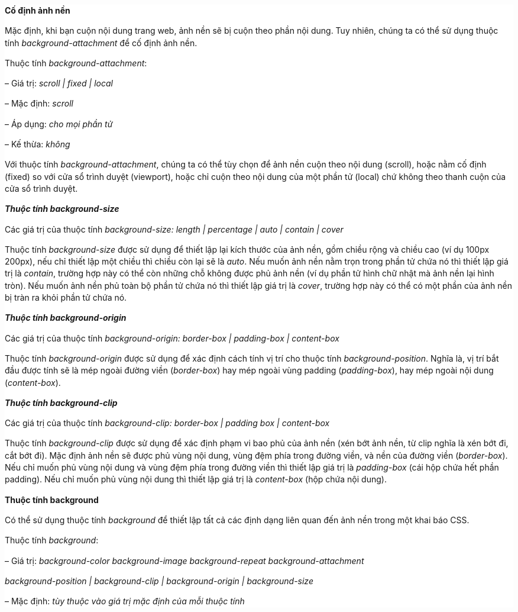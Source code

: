   

**Cố định ảnh nền**

Mặc định, khi bạn cuộn nội dung trang web, ảnh nền sẽ bị cuộn theo phần nội dung. Tuy nhiên, chúng ta có thể sử dụng thuộc tính _background-attachment_ để cố định ảnh nền.

Thuộc tính _background-attachment_:

– Giá trị: _scroll | fixed | local_

– Mặc định: _scroll_

– Áp dụng: _cho mọi phần tử_

– Kế thừa: _không_

Với thuộc tính _background-attachment_, chúng ta có thể tùy chọn để ảnh nền cuộn theo nội dung (scroll), hoặc nằm cố định (fixed) so với cửa sổ trình duyệt (viewport), hoặc chỉ cuộn theo nội dung của một phần tử (local) chứ không theo thanh cuộn của cửa sổ trình duyệt.

**_Thuộc tính background-size_**

Các giá trị của thuộc tính _background-size: length | percentage | auto | contain | cover_

Thuộc tính _background-size_ được sử dụng để thiết lập lại kích thước của ảnh nền, gồm chiều rộng và chiều cao (ví dụ 100px 200px), nếu chỉ thiết lập một chiều thì chiều còn lại sẽ là _auto_. Nếu muốn ảnh nền nằm trọn trong phần tử chứa nó thì thiết lập giá trị là _contain_, trường hợp này có thể còn những chỗ không được phủ ảnh nền (ví dụ phần tử hình chữ nhật mà ảnh nền lại hình tròn). Nếu muốn ảnh nền phủ toàn bộ phần tử chứa nó thì thiết lập giá trị là _cover_, trường hợp này có thể có một phần của ảnh nền bị tràn ra khỏi phần tử chứa nó.

**_Thuộc tính background-origin_**

Các giá trị của thuộc tính _background-origin: border-box | padding-box | content-box_

Thuộc tính _background-origin_ được sử dụng để xác định cách tính vị trí cho thuộc tính _background-position_. Nghĩa là, vị trí bắt đầu được tính sẽ là mép ngoài đường viền (_border-box_) hay mép ngoài vùng padding (_padding-box_), hay mép ngoài nội dung (_content-box_).

**_Thuộc tính background-clip_**

Các giá trị của thuộc tính _background-clip: border-box | padding box | content-box_

Thuộc tính _background-clip_ được sử dụng để xác định phạm vi bao phủ của ảnh nền (xén bớt ảnh nền, từ clip nghĩa là xén bớt đi, cắt bớt đi). Mặc định ảnh nền sẽ được phủ vùng nội dung, vùng đệm phía trong đường viền, và nền của đường viền (_border-box_). Nếu chỉ muốn phủ vùng nội dung và vùng đệm phía trong đường viền thì thiết lập giá trị là _padding-box_ (cái hộp chứa hết phần padding). Nếu chỉ muốn phủ vùng nội dung thì thiết lập giá trị là _content-box_ (hộp chứa nội dung).

**Thuộc tính background**

Có thể sử dụng thuộc tính _background_ để thiết lập tất cả các định dạng liên quan đến ảnh nền trong một khai báo CSS.

Thuộc tính _background_:

– Giá trị: _background-color background-image background-repeat background-attachment_

_background-position | background-clip | background-origin | background-size_

– Mặc định: _tùy thuộc vào giá trị mặc định của mỗi thuộc tính_
